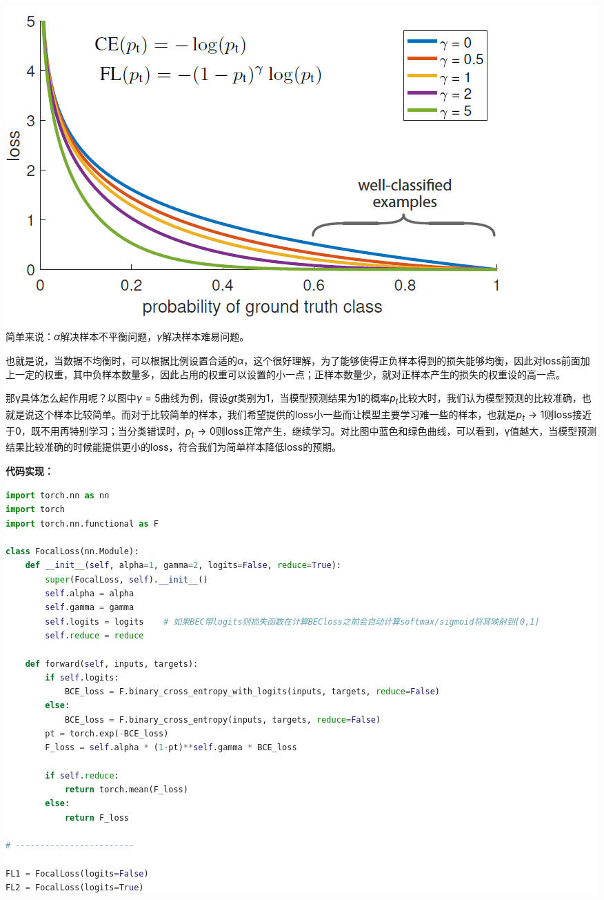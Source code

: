 ![image-20210202220206367](img/Task4：评价函数与损失函数_image/FocalLoss.png)

简单来说：$α$解决样本不平衡问题，$γ$解决样本难易问题。

也就是说，当数据不均衡时，可以根据比例设置合适的$α$，这个很好理解，为了能够使得正负样本得到的损失能够均衡，因此对loss前面加上一定的权重，其中负样本数量多，因此占用的权重可以设置的小一点；正样本数量少，就对正样本产生的损失的权重设的高一点。

那γ具体怎么起作用呢？以图中$γ=5$曲线为例，假设$gt$类别为1，当模型预测结果为1的概率$p_t$比较大时，我们认为模型预测的比较准确，也就是说这个样本比较简单。而对于比较简单的样本，我们希望提供的loss小一些而让模型主要学习难一些的样本，也就是$p_t→ 1$则loss接近于0，既不用再特别学习；当分类错误时，$p_t → 0$则loss正常产生，继续学习。对比图中蓝色和绿色曲线，可以看到，γ值越大，当模型预测结果比较准确的时候能提供更小的loss，符合我们为简单样本降低loss的预期。

**代码实现：**

```python
import torch.nn as nn
import torch
import torch.nn.functional as F

class FocalLoss(nn.Module):
    def __init__(self, alpha=1, gamma=2, logits=False, reduce=True):
        super(FocalLoss, self).__init__()
        self.alpha = alpha
        self.gamma = gamma
        self.logits = logits	# 如果BEC带logits则损失函数在计算BECloss之前会自动计算softmax/sigmoid将其映射到[0,1]
        self.reduce = reduce

    def forward(self, inputs, targets):
        if self.logits:
            BCE_loss = F.binary_cross_entropy_with_logits(inputs, targets, reduce=False)
        else:
            BCE_loss = F.binary_cross_entropy(inputs, targets, reduce=False)
        pt = torch.exp(-BCE_loss)
        F_loss = self.alpha * (1-pt)**self.gamma * BCE_loss

        if self.reduce:
            return torch.mean(F_loss)
        else:
            return F_loss

# ------------------------

FL1 = FocalLoss(logits=False)
FL2 = FocalLoss(logits=True)
```